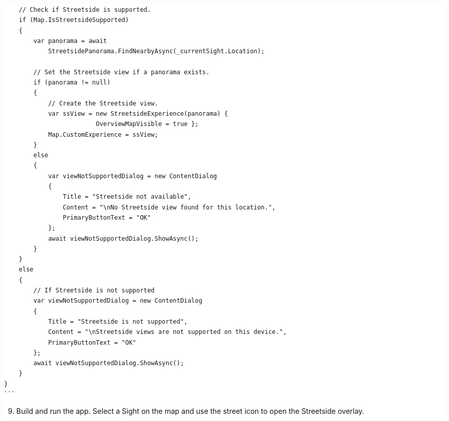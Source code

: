         // Check if Streetside is supported.
        if (Map.IsStreetsideSupported)
        {
            var panorama = await 
                StreetsidePanorama.FindNearbyAsync(_currentSight.Location);
    
            // Set the Streetside view if a panorama exists.
            if (panorama != null)
            {
                // Create the Streetside view.
                var ssView = new StreetsideExperience(panorama) { 
                             OverviewMapVisible = true };
                Map.CustomExperience = ssView;
            }
            else
            {
                var viewNotSupportedDialog = new ContentDialog
                {
                    Title = "Streetside not available",
                    Content = "\nNo Streetside view found for this location.",
                    PrimaryButtonText = "OK"
                };
                await viewNotSupportedDialog.ShowAsync();
            }
        }
        else
        {
            // If Streetside is not supported
            var viewNotSupportedDialog = new ContentDialog
            {
                Title = "Streetside is not supported",
                Content = "\nStreetside views are not supported on this device.",
                PrimaryButtonText = "OK"
            };
            await viewNotSupportedDialog.ShowAsync();
        }
    }
    ```
    
9.	Build and run the app. Select a Sight on the map and use the street icon to open the Streetside overlay.
 